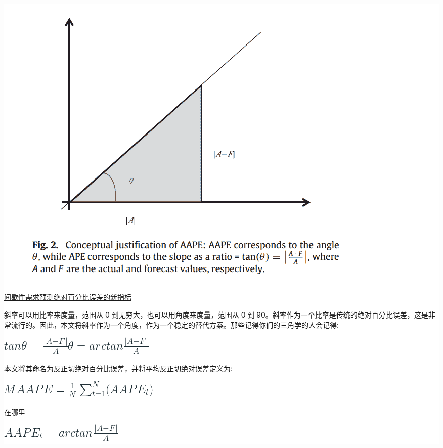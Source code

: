 ![](img/35d287c197b60e9bfd266b22cc00be52.png)

[间歇性需求预测绝对百分比误差的新指标](https://www.sciencedirect.com/science/article/pii/S0169207016000121)

斜率可以用比率来度量，范围从 0 到无穷大，也可以用角度来度量，范围从 0 到 90。斜率作为一个比率是传统的绝对百分比误差，这是非常流行的。因此，本文将斜率作为一个角度，作为一个稳定的替代方案。那些记得你们的三角学的人会记得:

![](img/70ca95de1e80193d7df7008d1ee107fa.png)![](img/0ce9239eb137f9651eb1f9fdfe24c6cc.png)

本文将其命名为反正切绝对百分比误差，并将平均反正切绝对误差定义为:

![](img/5ae7fe0ab887368e9826449dab045c95.png)

在哪里

![](img/b238f7c826dee7b84d9ef96e17e03d61.png)
